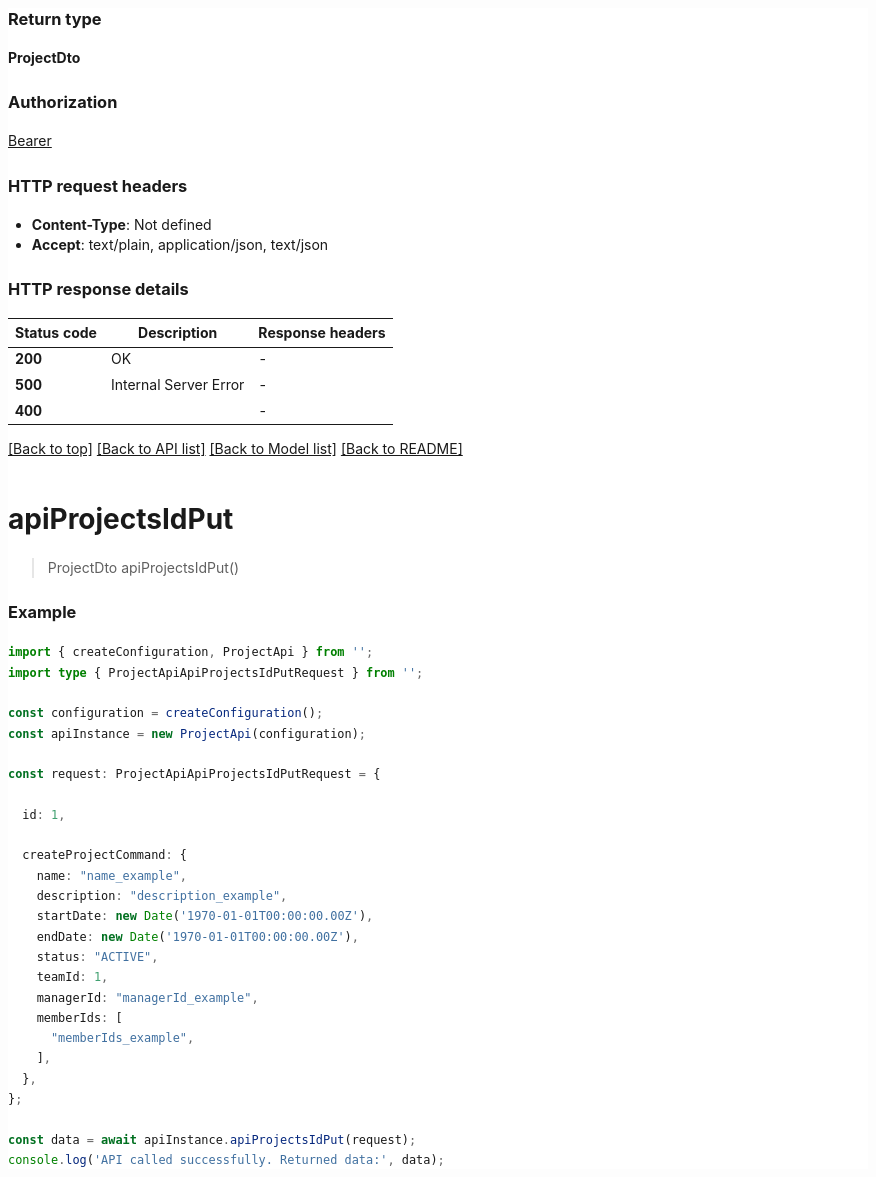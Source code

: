
### Return type

**ProjectDto**

### Authorization

[Bearer](README.md#Bearer)

### HTTP request headers

 - **Content-Type**: Not defined
 - **Accept**: text/plain, application/json, text/json


### HTTP response details
| Status code | Description | Response headers |
|-------------|-------------|------------------|
**200** | OK |  -  |
**500** | Internal Server Error |  -  |
**400** |  |  -  |

[[Back to top]](#) [[Back to API list]](README.md#documentation-for-api-endpoints) [[Back to Model list]](README.md#documentation-for-models) [[Back to README]](README.md)

# **apiProjectsIdPut**
> ProjectDto apiProjectsIdPut()


### Example


```typescript
import { createConfiguration, ProjectApi } from '';
import type { ProjectApiApiProjectsIdPutRequest } from '';

const configuration = createConfiguration();
const apiInstance = new ProjectApi(configuration);

const request: ProjectApiApiProjectsIdPutRequest = {
  
  id: 1,
  
  createProjectCommand: {
    name: "name_example",
    description: "description_example",
    startDate: new Date('1970-01-01T00:00:00.00Z'),
    endDate: new Date('1970-01-01T00:00:00.00Z'),
    status: "ACTIVE",
    teamId: 1,
    managerId: "managerId_example",
    memberIds: [
      "memberIds_example",
    ],
  },
};

const data = await apiInstance.apiProjectsIdPut(request);
console.log('API called successfully. Returned data:', data);
```
